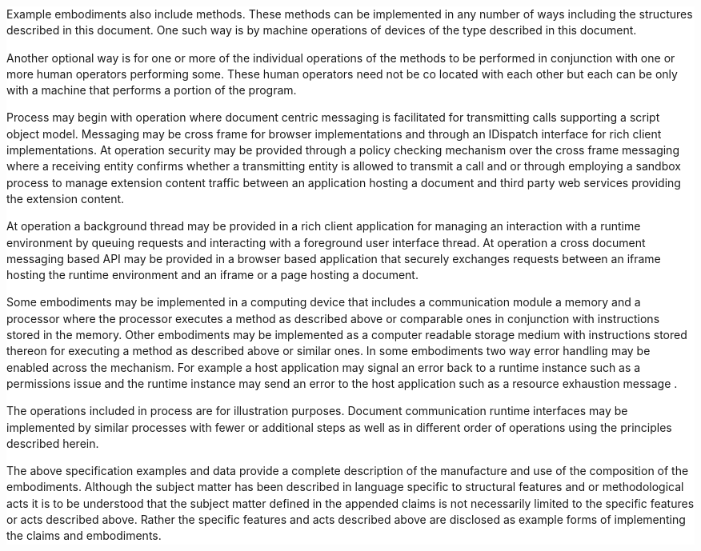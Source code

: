 Example embodiments also include methods. These methods can be implemented in any number of ways including the structures described in this document. One such way is by machine operations of devices of the type described in this document.

Another optional way is for one or more of the individual operations of the methods to be performed in conjunction with one or more human operators performing some. These human operators need not be co located with each other but each can be only with a machine that performs a portion of the program.

Process may begin with operation where document centric messaging is facilitated for transmitting calls supporting a script object model. Messaging may be cross frame for browser implementations and through an IDispatch interface for rich client implementations. At operation security may be provided through a policy checking mechanism over the cross frame messaging where a receiving entity confirms whether a transmitting entity is allowed to transmit a call and or through employing a sandbox process to manage extension content traffic between an application hosting a document and third party web services providing the extension content.

At operation a background thread may be provided in a rich client application for managing an interaction with a runtime environment by queuing requests and interacting with a foreground user interface thread. At operation a cross document messaging based API may be provided in a browser based application that securely exchanges requests between an iframe hosting the runtime environment and an iframe or a page hosting a document.

Some embodiments may be implemented in a computing device that includes a communication module a memory and a processor where the processor executes a method as described above or comparable ones in conjunction with instructions stored in the memory. Other embodiments may be implemented as a computer readable storage medium with instructions stored thereon for executing a method as described above or similar ones. In some embodiments two way error handling may be enabled across the mechanism. For example a host application may signal an error back to a runtime instance such as a permissions issue and the runtime instance may send an error to the host application such as a resource exhaustion message .

The operations included in process are for illustration purposes. Document communication runtime interfaces may be implemented by similar processes with fewer or additional steps as well as in different order of operations using the principles described herein.

The above specification examples and data provide a complete description of the manufacture and use of the composition of the embodiments. Although the subject matter has been described in language specific to structural features and or methodological acts it is to be understood that the subject matter defined in the appended claims is not necessarily limited to the specific features or acts described above. Rather the specific features and acts described above are disclosed as example forms of implementing the claims and embodiments.

